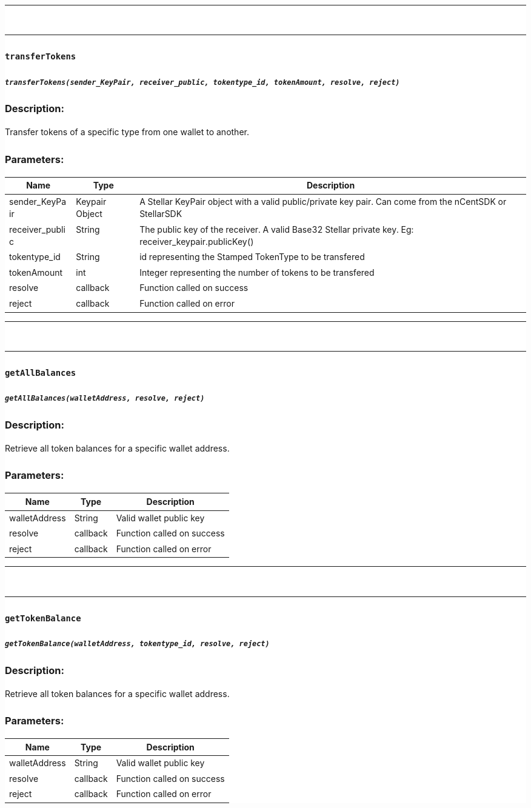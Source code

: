 - - - -
<br />

- - - -

### `transferTokens`
##### `transferTokens(sender_KeyPair, receiver_public, tokentype_id, tokenAmount, resolve, reject)`
### Description:
Transfer tokens of a specific type from one wallet to another.
### Parameters:
Name  | Type | Description
--- | --- | ---
sender_KeyPair | Keypair Object | A Stellar KeyPair object with a valid public/private key pair. Can come from the nCentSDK or StellarSDK
receiver_public | String | The public key of the receiver. A valid Base32 Stellar private key. Eg: receiver_keypair.publicKey()
tokentype_id | String | id representing the Stamped TokenType to be transfered
tokenAmount | int | Integer representing the number of tokens to be transfered
resolve | callback | Function called on success
reject | callback | Function called on error

- - - -
<br />

- - - -

### `getAllBalances`
##### `getAllBalances(walletAddress, resolve, reject)`
### Description:
Retrieve all token balances for a specific wallet address.
### Parameters:
Name  | Type | Description
--- | --- | ---
walletAddress | String | Valid wallet public key
resolve | callback | Function called on success
reject | callback | Function called on error

- - - -
<br />

- - - -

### `getTokenBalance`
##### `getTokenBalance(walletAddress, tokentype_id, resolve, reject)`
### Description:
Retrieve all token balances for a specific wallet address.
### Parameters:
Name  | Type | Description
--- | --- | ---
walletAddress | String | Valid wallet public key
resolve | callback | Function called on success
reject | callback | Function called on error
